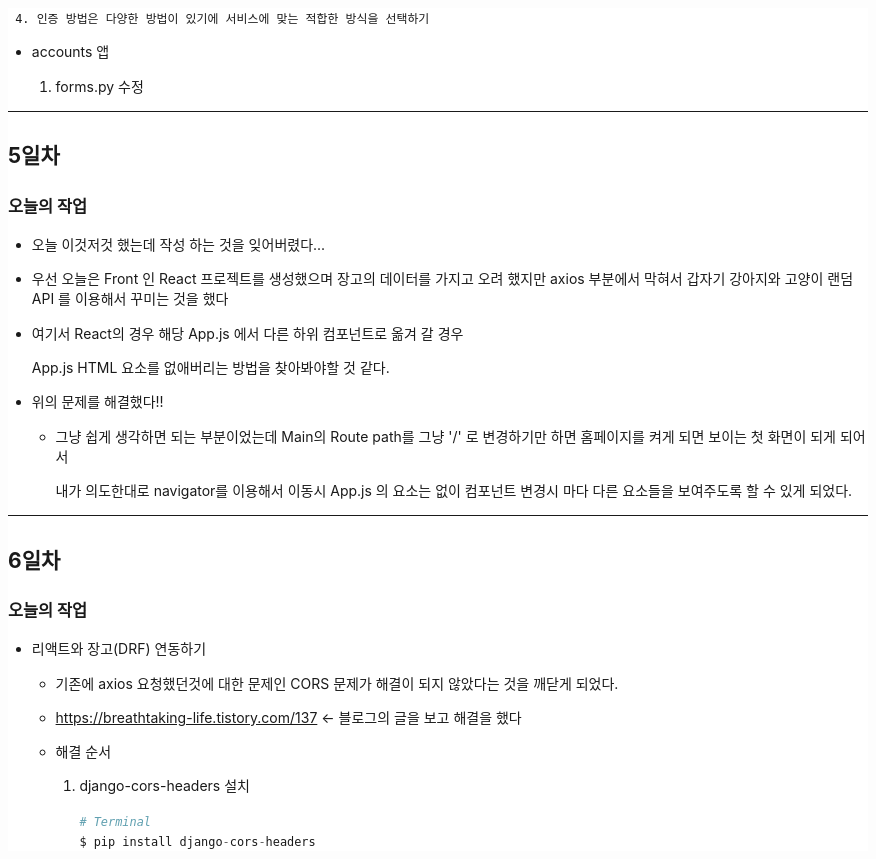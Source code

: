         

     4. 인증 방법은 다양한 방법이 있기에 서비스에 맞는 적합한 방식을 선택하기

     

* accounts 앱 

  1. forms.py 수정



---

## 5일차

### 오늘의 작업

* 오늘 이것저것 했는데 작성 하는 것을 잊어버렸다...

* 우선 오늘은 Front 인 React 프로젝트를 생성했으며
   장고의 데이터를 가지고 오려 했지만 axios 부분에서 막혀서 
   갑자기 강아지와 고양이 랜덤 API 를 이용해서 꾸미는 것을 했다

* 여기서 React의 경우 해당 App.js 에서 다른 하위 컴포넌트로 옮겨 갈 경우 

   App.js HTML 요소를 없애버리는 방법을 찾아봐야할 것 같다.
   
   
   
* 위의 문제를 해결했다!!

   * 그냥 쉽게 생각하면 되는 부분이었는데 Main의 Route path를 그냥 '/' 로 변경하기만 하면 
       홈페이지를 켜게 되면 보이는 첫 화면이 되게 되어서

       내가 의도한대로 navigator를 이용해서 이동시 App.js 의 요소는 없이 
       컴포넌트 변경시 마다 다른 요소들을 보여주도록 할 수 있게 되었다.

       
       
       

---

## 6일차

### 오늘의 작업

- 리액트와 장고(DRF) 연동하기

  - 기존에 axios 요청했던것에 대한 문제인 
     CORS 문제가 해결이 되지 않았다는 것을 깨닫게 되었다.

  - https://breathtaking-life.tistory.com/137 <- 블로그의 글을 보고 해결을 했다

  - 해결 순서

    1. django-cors-headers 설치

       ```python
       # Terminal
       $ pip install django-cors-headers
       ```
